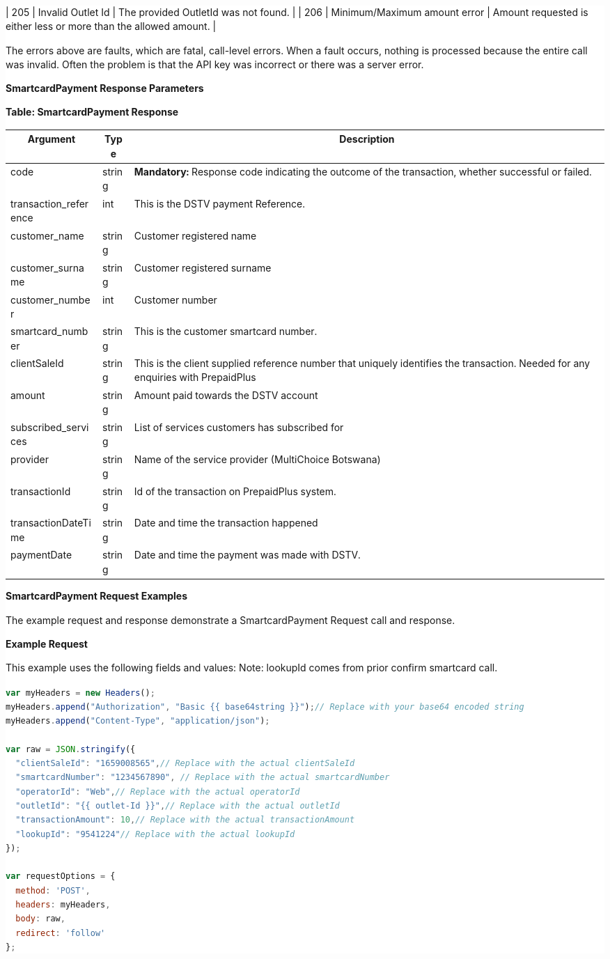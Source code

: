 | 205      | Invalid Outlet Id        | The provided OutletId was not found.                                        |
| 206      | Minimum/Maximum amount error | Amount requested is either less or more than the allowed amount.           |

The errors above are faults, which are fatal, call-level errors. When a fault occurs, nothing is processed because the entire call was invalid. Often the problem is that the API key was incorrect or there was a server error.

**SmartcardPayment Response Parameters**

**Table: SmartcardPayment Response**

| Argument             | Type   | Description                                                                                                      |
|----------------------|--------|------------------------------------------------------------------------------------------------------------------|
| code                 | string | **Mandatory:** Response code indicating the outcome of the transaction, whether successful or failed.            |
| transaction_reference| int    | This is the DSTV payment Reference.                                                                              |
| customer_name        | string | Customer registered name                                                                                        |
| customer_surname     | string | Customer registered surname                                                                                     |
| customer_number      | int    | Customer number                                                                                                  |
| smartcard_number     | string | This is the customer smartcard number.                                                                          |
| clientSaleId         | string | This is the client supplied reference number that uniquely identifies the transaction. Needed for any enquiries with PrepaidPlus |
| amount               | string | Amount paid towards the DSTV account                                                                             |
| subscribed_services  | string | List of services customers has subscribed for                                                                   |
| provider             | string | Name of the service provider (MultiChoice Botswana)                                                             |
| transactionId        | string | Id of the transaction on PrepaidPlus system.                                                                    |
| transactionDateTime  | string | Date and time the transaction happened                                                                           |
| paymentDate          | string | Date and time the payment was made with DSTV.                                                                    |

**SmartcardPayment Request Examples**

The example request and response demonstrate a SmartcardPayment Request call and response.

**Example Request**

This example uses the following fields and values: Note: lookupId comes from prior confirm smartcard call.

````Javascript
var myHeaders = new Headers();
myHeaders.append("Authorization", "Basic {{ base64string }}");// Replace with your base64 encoded string
myHeaders.append("Content-Type", "application/json");

var raw = JSON.stringify({
  "clientSaleId": "1659008565",// Replace with the actual clientSaleId
  "smartcardNumber": "1234567890", // Replace with the actual smartcardNumber
  "operatorId": "Web",// Replace with the actual operatorId
  "outletId": "{{ outlet-Id }}",// Replace with the actual outletId
  "transactionAmount": 10,// Replace with the actual transactionAmount
  "lookupId": "9541224"// Replace with the actual lookupId
});

var requestOptions = {
  method: 'POST',
  headers: myHeaders,
  body: raw,
  redirect: 'follow'
};
````